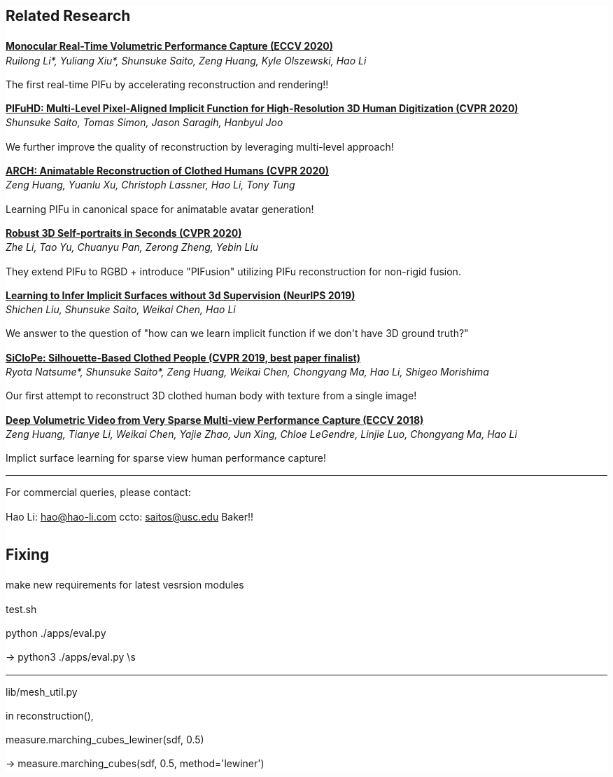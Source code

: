 ## Related Research
**[Monocular Real-Time Volumetric Performance Capture (ECCV 2020)](https://project-splinter.github.io/)**  
*Ruilong Li\*, Yuliang Xiu\*, Shunsuke Saito, Zeng Huang, Kyle Olszewski, Hao Li*

The first real-time PIFu by accelerating reconstruction and rendering!!

**[PIFuHD: Multi-Level Pixel-Aligned Implicit Function for High-Resolution 3D Human Digitization (CVPR 2020)](https://shunsukesaito.github.io/PIFuHD/)**  
*Shunsuke Saito, Tomas Simon, Jason Saragih, Hanbyul Joo*

We further improve the quality of reconstruction by leveraging multi-level approach!

**[ARCH: Animatable Reconstruction of Clothed Humans (CVPR 2020)](https://arxiv.org/pdf/2004.04572.pdf)**  
*Zeng Huang, Yuanlu Xu, Christoph Lassner, Hao Li, Tony Tung*

Learning PIFu in canonical space for animatable avatar generation!

**[Robust 3D Self-portraits in Seconds (CVPR 2020)](http://www.liuyebin.com/portrait/portrait.html)**  
*Zhe Li, Tao Yu, Chuanyu Pan, Zerong Zheng, Yebin Liu*

They extend PIFu to RGBD + introduce "PIFusion" utilizing PIFu reconstruction for non-rigid fusion.

**[Learning to Infer Implicit Surfaces without 3d Supervision (NeurIPS 2019)](http://papers.nips.cc/paper/9039-learning-to-infer-implicit-surfaces-without-3d-supervision.pdf)**  
*Shichen Liu, Shunsuke Saito, Weikai Chen, Hao Li*

We answer to the question of "how can we learn implicit function if we don't have 3D ground truth?"

**[SiCloPe: Silhouette-Based Clothed People (CVPR 2019, best paper finalist)](https://arxiv.org/pdf/1901.00049.pdf)**  
*Ryota Natsume\*, Shunsuke Saito\*, Zeng Huang, Weikai Chen, Chongyang Ma, Hao Li, Shigeo Morishima*

Our first attempt to reconstruct 3D clothed human body with texture from a single image!

**[Deep Volumetric Video from Very Sparse Multi-view Performance Capture (ECCV 2018)](http://openaccess.thecvf.com/content_ECCV_2018/papers/Zeng_Huang_Deep_Volumetric_Video_ECCV_2018_paper.pdf)**  
*Zeng Huang, Tianye Li, Weikai Chen, Yajie Zhao, Jun Xing, Chloe LeGendre, Linjie Luo, Chongyang Ma, Hao Li*

Implict surface learning for sparse view human performance capture!

------



For commercial queries, please contact:

Hao Li: hao@hao-li.com ccto: saitos@usc.edu Baker!!



## Fixing

make new requirements for latest vesrsion modules

test.sh

python ./apps/eval.py

-> python3 ./apps/eval.py \s

---

lib/mesh_util.py

in reconstruction(), 

measure.marching_cubes_lewiner(sdf, 0.5)

-> measure.marching_cubes(sdf, 0.5, method='lewiner')